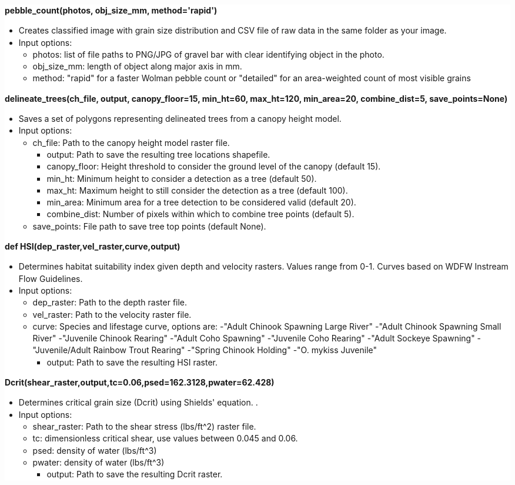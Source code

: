 **pebble_count(photos, obj_size_mm, method='rapid')**
- Creates classified image with grain size distribution and CSV file of raw data in the same folder as your image.
- Input options:
	- photos: list of file paths to PNG/JPG of gravel bar with clear identifying object in the photo.
	- obj_size_mm: length of object along major axis in mm.
	- method: "rapid" for a faster Wolman pebble count or "detailed" for an area-weighted count of most visible grains 

**delineate_trees(ch_file, output, canopy_floor=15, min_ht=60, max_ht=120, min_area=20, combine_dist=5, save_points=None)**
- Saves a set of polygons representing delineated trees from a canopy height model.
- Input options:
	-  ch_file: Path to the canopy height model raster file.
    	-  output: Path to save the resulting tree locations shapefile.
    	-  canopy_floor: Height threshold to consider the ground level of the canopy (default 15).
    	-  min_ht: Minimum height to consider a detection as a tree (default 50).
    	-  max_ht: Maximum height to still consider the detection as a tree (default 100).
    	-  min_area: Minimum area for a tree detection to be considered valid (default 20).
    	-  combine_dist: Number of pixels within which to combine tree points (default 5).
	-  save_points: File path to save tree top points (default None). 

**def HSI(dep_raster,vel_raster,curve,output)**
- Determines habitat suitability index given depth and velocity rasters. Values range from 0-1. Curves based on WDFW Instream Flow Guidelines.
- Input options:
	-  dep_raster: Path to the depth raster file.
	-  vel_raster: Path to the velocity raster file.
	-  curve: Species and lifestage curve, options are: 
		-"Adult Chinook Spawning Large River"
		-"Adult Chinook Spawning Small River"
		-"Juvenile Chinook Rearing"
		-"Adult Coho Spawning"
		-"Juvenile Coho Rearing"
		-"Adult Sockeye Spawning"
		-"Juvenile/Adult Rainbow Trout Rearing"
		-"Spring Chinook Holding"
		-"O. mykiss Juvenile"
    	-  output: Path to save the resulting HSI raster.

**Dcrit(shear_raster,output,tc=0.06,psed=162.3128,pwater=62.428)**
- Determines critical grain size (Dcrit) using Shields' equation. .
- Input options:
	-  shear_raster: Path to the shear stress (lbs/ft^2) raster file.
   	-  tc: dimensionless critical shear, use values between 0.045 and 0.06.
   	-  psed: density of water (lbs/ft^3)
   	-  pwater: density of water (lbs/ft^3)
    	-  output: Path to save the resulting Dcrit raster.
   
